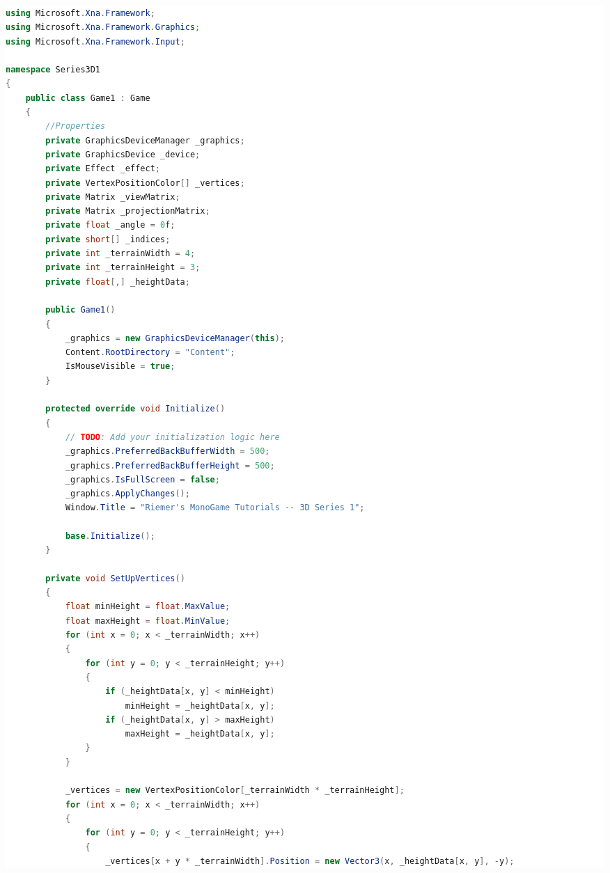 ```csharp
using Microsoft.Xna.Framework;
using Microsoft.Xna.Framework.Graphics;
using Microsoft.Xna.Framework.Input;

namespace Series3D1
{
    public class Game1 : Game
    {
        //Properties
        private GraphicsDeviceManager _graphics;
        private GraphicsDevice _device;
        private Effect _effect;
        private VertexPositionColor[] _vertices;
        private Matrix _viewMatrix;
        private Matrix _projectionMatrix;
        private float _angle = 0f;
        private short[] _indices;
        private int _terrainWidth = 4;
        private int _terrainHeight = 3;
        private float[,] _heightData;

        public Game1()
        {
            _graphics = new GraphicsDeviceManager(this);
            Content.RootDirectory = "Content";
            IsMouseVisible = true;
        }

        protected override void Initialize()
        {
            // TODO: Add your initialization logic here
            _graphics.PreferredBackBufferWidth = 500;
            _graphics.PreferredBackBufferHeight = 500;
            _graphics.IsFullScreen = false;
            _graphics.ApplyChanges();
            Window.Title = "Riemer's MonoGame Tutorials -- 3D Series 1";

            base.Initialize();
        }

        private void SetUpVertices()
        {
            float minHeight = float.MaxValue;
            float maxHeight = float.MinValue;
            for (int x = 0; x < _terrainWidth; x++)
            {
                for (int y = 0; y < _terrainHeight; y++)
                {
                    if (_heightData[x, y] < minHeight)
                        minHeight = _heightData[x, y];
                    if (_heightData[x, y] > maxHeight)
                        maxHeight = _heightData[x, y];
                }
            }

            _vertices = new VertexPositionColor[_terrainWidth * _terrainHeight];
            for (int x = 0; x < _terrainWidth; x++)
            {
                for (int y = 0; y < _terrainHeight; y++)
                {
                    _vertices[x + y * _terrainWidth].Position = new Vector3(x, _heightData[x, y], -y);
```